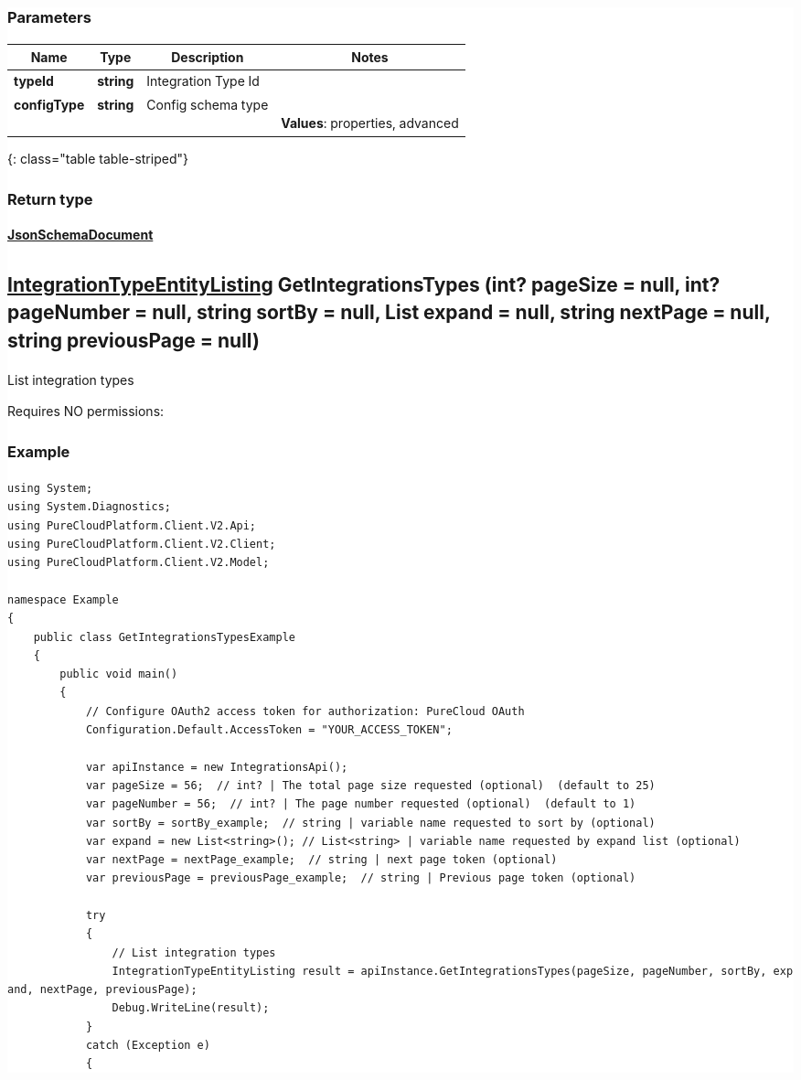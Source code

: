 ### Parameters


|Name | Type | Description  | Notes |
|------------- | ------------- | ------------- | -------------|
| **typeId** | **string**| Integration Type Id |  |
| **configType** | **string**| Config schema type | <br />**Values**: properties, advanced |
{: class="table table-striped"}

### Return type

[**JsonSchemaDocument**](JsonSchemaDocument.html)

<a name="getintegrationstypes"></a>

## [**IntegrationTypeEntityListing**](IntegrationTypeEntityListing.html) GetIntegrationsTypes (int? pageSize = null, int? pageNumber = null, string sortBy = null, List<string> expand = null, string nextPage = null, string previousPage = null)



List integration types



Requires NO permissions: 


### Example
```{"language":"csharp"}
using System;
using System.Diagnostics;
using PureCloudPlatform.Client.V2.Api;
using PureCloudPlatform.Client.V2.Client;
using PureCloudPlatform.Client.V2.Model;

namespace Example
{
    public class GetIntegrationsTypesExample
    {
        public void main()
        { 
            // Configure OAuth2 access token for authorization: PureCloud OAuth
            Configuration.Default.AccessToken = "YOUR_ACCESS_TOKEN";

            var apiInstance = new IntegrationsApi();
            var pageSize = 56;  // int? | The total page size requested (optional)  (default to 25)
            var pageNumber = 56;  // int? | The page number requested (optional)  (default to 1)
            var sortBy = sortBy_example;  // string | variable name requested to sort by (optional) 
            var expand = new List<string>(); // List<string> | variable name requested by expand list (optional) 
            var nextPage = nextPage_example;  // string | next page token (optional) 
            var previousPage = previousPage_example;  // string | Previous page token (optional) 

            try
            { 
                // List integration types
                IntegrationTypeEntityListing result = apiInstance.GetIntegrationsTypes(pageSize, pageNumber, sortBy, expand, nextPage, previousPage);
                Debug.WriteLine(result);
            }
            catch (Exception e)
            {
```